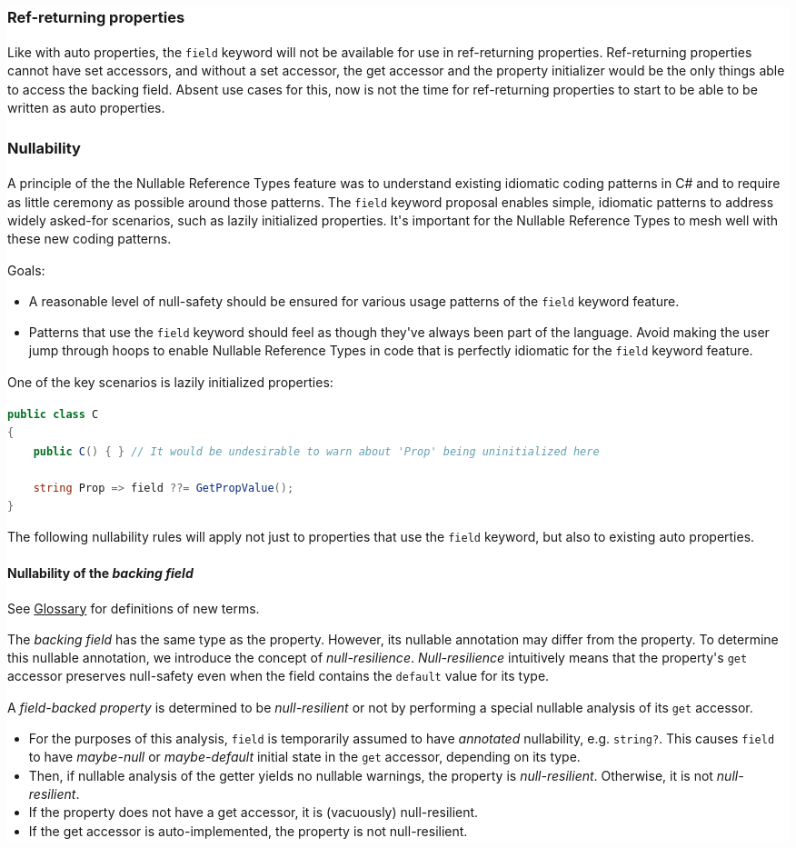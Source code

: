 ### Ref-returning properties

Like with auto properties, the `field` keyword will not be available for use in ref-returning properties. Ref-returning properties cannot have set accessors, and without a set accessor, the get accessor and the property initializer would be the only things able to access the backing field. Absent use cases for this, now is not the time for ref-returning properties to start to be able to be written as auto properties.

### Nullability

A principle of the the Nullable Reference Types feature was to understand existing idiomatic coding patterns in C# and to require as little ceremony as possible around those patterns. The `field` keyword proposal enables simple, idiomatic patterns to address widely asked-for scenarios, such as lazily initialized properties. It's important for the Nullable Reference Types to mesh well with these new coding patterns.

Goals:

- A reasonable level of null-safety should be ensured for various usage patterns of the `field` keyword feature.

- Patterns that use the `field` keyword should feel as though they've always been part of the language. Avoid making the user jump through hoops to enable Nullable Reference Types in code that is perfectly idiomatic for the `field` keyword feature.

One of the key scenarios is lazily initialized properties:

```cs
public class C
{
    public C() { } // It would be undesirable to warn about 'Prop' being uninitialized here

    string Prop => field ??= GetPropValue();
}
```

The following nullability rules will apply not just to properties that use the `field` keyword, but also to existing auto properties.

#### Nullability of the *backing field*

See [Glossary](#glossary) for definitions of new terms.

The *backing field* has the same type as the property. However, its nullable annotation may differ from the property. To determine this nullable annotation, we introduce the concept of *null-resilience*. *Null-resilience* intuitively means that the property's `get` accessor preserves null-safety even when the field contains the `default` value for its type.

A *field-backed property* is determined to be *null-resilient* or not by performing a special nullable analysis of its `get` accessor.
- For the purposes of this analysis, `field` is temporarily assumed to have *annotated* nullability, e.g. `string?`. This causes `field` to have *maybe-null* or *maybe-default* initial state in the `get` accessor, depending on its type.
- Then, if nullable analysis of the getter yields no nullable warnings, the property is *null-resilient*. Otherwise, it is not *null-resilient*.
- If the property does not have a get accessor, it is (vacuously) null-resilient.
- If the get accessor is auto-implemented, the property is not null-resilient.

